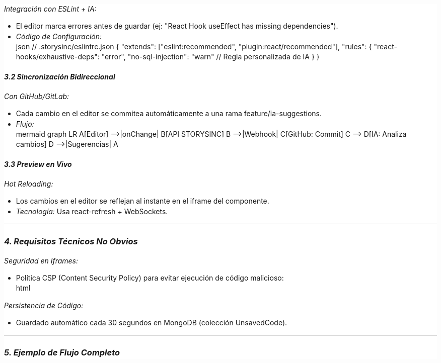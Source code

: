 _Integración con ESLint + IA:_

- El editor marca errores antes de guardar (ej: "React Hook useEffect has missing dependencies").
- _Código de Configuración:_  
  json
  // .storysinc/eslintrc.json
  {
  "extends": ["eslint:recommended", "plugin:react/recommended"],
  "rules": {
  "react-hooks/exhaustive-deps": "error",
  "no-sql-injection": "warn" // Regla personalizada de IA
  }
  }

#### _3.2 Sincronización Bidireccional_

_Con GitHub/GitLab:_

- Cada cambio en el editor se commitea automáticamente a una rama feature/ia-suggestions.
- _Flujo:_  
  mermaid
  graph LR
  A[Editor] -->|onChange| B[API STORYSINC]
  B -->|Webhook| C[GitHub: Commit]
  C --> D[IA: Analiza cambios]
  D -->|Sugerencias| A

#### _3.3 Preview en Vivo_

_Hot Reloading:_

- Los cambios en el editor se reflejan al instante en el iframe del componente.
- _Tecnología:_ Usa react-refresh + WebSockets.

---

### _4. Requisitos Técnicos No Obvios_

_Seguridad en Iframes:_

- Política CSP (Content Security Policy) para evitar ejecución de código malicioso:  
  html
  <iframe 
    src="/component-editor" 
    csp="script-src 'self' https://cdn.jsdelivr.net"
  ></iframe>


_Persistencia de Código:_

- Guardado automático cada 30 segundos en MongoDB (colección UnsavedCode).

---

### _5. Ejemplo de Flujo Completo_
